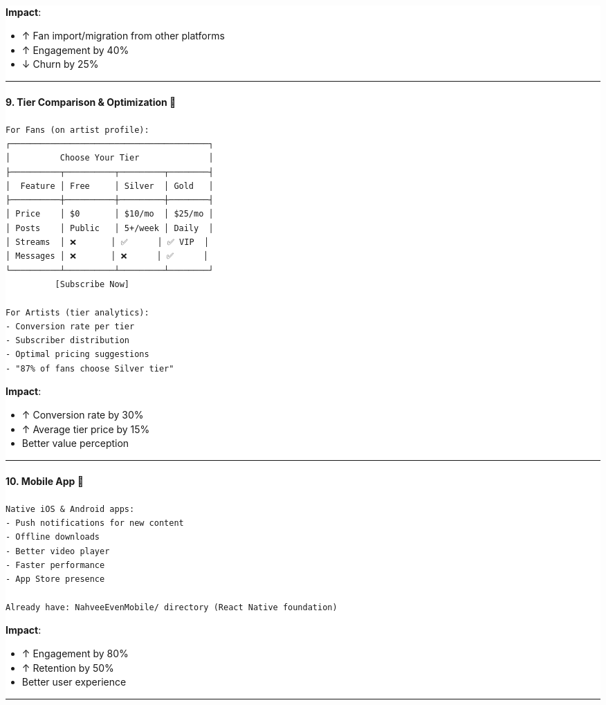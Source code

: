 **Impact**:
- ↑ Fan import/migration from other platforms
- ↑ Engagement by 40%
- ↓ Churn by 25%

---

#### 9. **Tier Comparison & Optimization** 💎
```
For Fans (on artist profile):
┌────────────────────────────────────────┐
│          Choose Your Tier              │
├──────────┬──────────┬─────────┬────────┤
│  Feature │ Free     │ Silver  │ Gold   │
├──────────┼──────────┼─────────┼────────┤
│ Price    │ $0       │ $10/mo  │ $25/mo │
│ Posts    │ Public   │ 5+/week │ Daily  │
│ Streams  │ ❌       │ ✅      │ ✅ VIP  │
│ Messages │ ❌       │ ❌      │ ✅      │
└──────────┴──────────┴─────────┴────────┘
          [Subscribe Now]

For Artists (tier analytics):
- Conversion rate per tier
- Subscriber distribution
- Optimal pricing suggestions
- "87% of fans choose Silver tier"
```

**Impact**:
- ↑ Conversion rate by 30%
- ↑ Average tier price by 15%
- Better value perception

---

#### 10. **Mobile App** 📱
```
Native iOS & Android apps:
- Push notifications for new content
- Offline downloads
- Better video player
- Faster performance
- App Store presence

Already have: NahveeEvenMobile/ directory (React Native foundation)
```

**Impact**:
- ↑ Engagement by 80%
- ↑ Retention by 50%
- Better user experience

---
